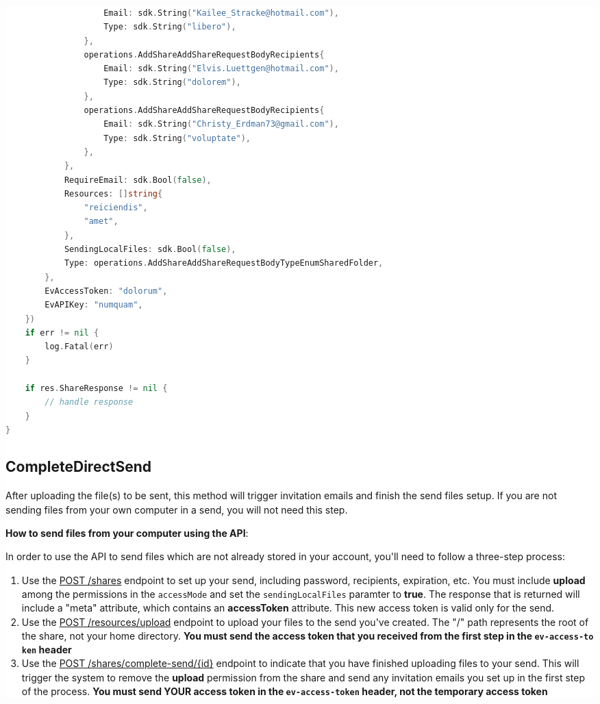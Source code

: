```go
                    Email: sdk.String("Kailee_Stracke@hotmail.com"),
                    Type: sdk.String("libero"),
                },
                operations.AddShareAddShareRequestBodyRecipients{
                    Email: sdk.String("Elvis.Luettgen@hotmail.com"),
                    Type: sdk.String("dolorem"),
                },
                operations.AddShareAddShareRequestBodyRecipients{
                    Email: sdk.String("Christy_Erdman73@gmail.com"),
                    Type: sdk.String("voluptate"),
                },
            },
            RequireEmail: sdk.Bool(false),
            Resources: []string{
                "reiciendis",
                "amet",
            },
            SendingLocalFiles: sdk.Bool(false),
            Type: operations.AddShareAddShareRequestBodyTypeEnumSharedFolder,
        },
        EvAccessToken: "dolorum",
        EvAPIKey: "numquam",
    })
    if err != nil {
        log.Fatal(err)
    }

    if res.ShareResponse != nil {
        // handle response
    }
}
```

## CompleteDirectSend

After uploading the file(s) to be sent, this method will trigger invitation emails and finish the send files setup. If you are not sending files from your own computer in a send, you will not need this step.
  
**How to send files from your computer using the API**:

In order to use the API to send files which are not already stored in your account, you'll need to follow a three-step process:

1. Use the [POST /shares](#operation/addShare) endpoint to set up your send, including password, recipients, expiration, etc. You must include **upload** among the permissions in the `accessMode` and set the `sendingLocalFiles` paramter to **true**. The response that is returned will include a "meta" attribute, which contains an **accessToken** attribute. This new access token is valid only for the send.
2. Use the [POST /resources/upload](#operation/uploadFile) endpoint to upload your files to the send you've created. The "/" path represents the root of the share, not your home directory. **You must send the access token that you received from the first step in the `ev-access-token` header**
3. Use the [POST /shares/complete-send/{id}](#operation/completeDirectSend) endpoint to indicate that you have finished uploading files to your send. This will trigger the system to remove the **upload** permission from the share and send any invitation emails you set up in the first step of the process. **You must send YOUR access token in the `ev-access-token` header, not the temporary access token**
